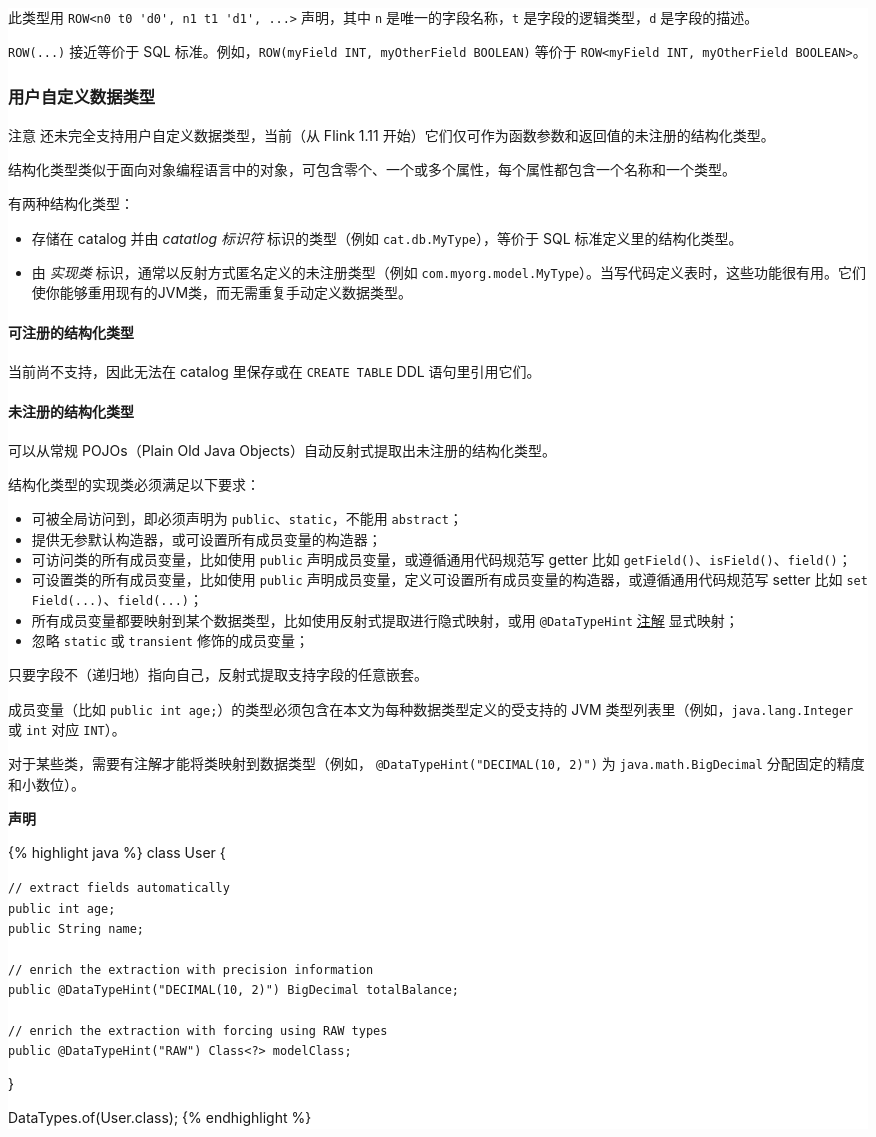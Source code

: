 此类型用 `ROW<n0 t0 'd0', n1 t1 'd1', ...>` 声明，其中 `n` 是唯一的字段名称，`t` 是字段的逻辑类型，`d` 是字段的描述。

`ROW(...)` 接近等价于 SQL 标准。例如，`ROW(myField INT, myOtherField BOOLEAN)` 等价于 `ROW<myField INT, myOtherField BOOLEAN>`。

### 用户自定义数据类型

<div class="codetabs" data-hide-tabs="1" markdown="1">
<div data-lang="Java/Scala" markdown="1">
<span class="label label-danger">注意</span> 还未完全支持用户自定义数据类型，当前（从 Flink 1.11 开始）它们仅可作为函数参数和返回值的未注册的结构化类型。

结构化类型类似于面向对象编程语言中的对象，可包含零个、一个或多个属性，每个属性都包含一个名称和一个类型。

有两种结构化类型：

- 存储在 catalog 并由 _catatlog 标识符_ 标识的类型（例如 `cat.db.MyType`），等价于 SQL 标准定义里的结构化类型。

- 由 _实现类_ 标识，通常以反射方式匿名定义的未注册类型（例如 `com.myorg.model.MyType`）。当写代码定义表时，这些功能很有用。它们使你能够重用现有的JVM类，而无需重复手动定义数据类型。

#### 可注册的结构化类型

当前尚不支持，因此无法在 catalog 里保存或在 `CREATE TABLE` DDL 语句里引用它们。

#### 未注册的结构化类型

可以从常规 POJOs（Plain Old Java Objects）自动反射式提取出未注册的结构化类型。

结构化类型的实现类必须满足以下要求：
- 可被全局访问到，即必须声明为 `public`、`static`，不能用 `abstract`；
- 提供无参默认构造器，或可设置所有成员变量的构造器；
- 可访问类的所有成员变量，比如使用 `public` 声明成员变量，或遵循通用代码规范写 getter 比如 `getField()`、`isField()`、`field()`；
- 可设置类的所有成员变量，比如使用 `public` 声明成员变量，定义可设置所有成员变量的构造器，或遵循通用代码规范写 setter 比如 `setField(...)`、`field(...)`；
- 所有成员变量都要映射到某个数据类型，比如使用反射式提取进行隐式映射，或用 `@DataTypeHint` [注解](#data-type-annotations) 显式映射；
- 忽略 `static` 或 `transient` 修饰的成员变量；

只要字段不（递归地）指向自己，反射式提取支持字段的任意嵌套。

成员变量（比如 `public int age;`）的类型必须包含在本文为每种数据类型定义的受支持的 JVM 类型列表里（例如，`java.lang.Integer` 或 `int` 对应 `INT`）。

对于某些类，需要有注解才能将类映射到数据类型（例如， `@DataTypeHint("DECIMAL(10, 2)")` 为 `java.math.BigDecimal` 分配固定的精度和小数位）。
</div>
<div data-lang="Python" markdown="1">
</div>
</div>

**声明**

<div class="codetabs" markdown="1">

<div data-lang="Java" markdown="1">
{% highlight java %}
class User {

    // extract fields automatically
    public int age;
    public String name;

    // enrich the extraction with precision information
    public @DataTypeHint("DECIMAL(10, 2)") BigDecimal totalBalance;

    // enrich the extraction with forcing using RAW types
    public @DataTypeHint("RAW") Class<?> modelClass;
}

DataTypes.of(User.class);
{% endhighlight %}
